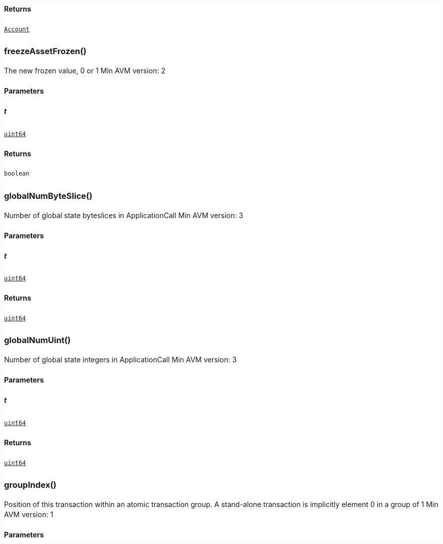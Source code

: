 #### Returns

[`Account`](../../../type-aliases/Account.md)

### freezeAssetFrozen()

The new frozen value, 0 or 1
Min AVM version: 2

#### Parameters

##### t

[`uint64`](../../../type-aliases/uint64.md)

#### Returns

`boolean`

### globalNumByteSlice()

Number of global state byteslices in ApplicationCall
Min AVM version: 3

#### Parameters

##### t

[`uint64`](../../../type-aliases/uint64.md)

#### Returns

[`uint64`](../../../type-aliases/uint64.md)

### globalNumUint()

Number of global state integers in ApplicationCall
Min AVM version: 3

#### Parameters

##### t

[`uint64`](../../../type-aliases/uint64.md)

#### Returns

[`uint64`](../../../type-aliases/uint64.md)

### groupIndex()

Position of this transaction within an atomic transaction group. A stand-alone transaction is implicitly element 0 in a group of 1
Min AVM version: 1

#### Parameters

